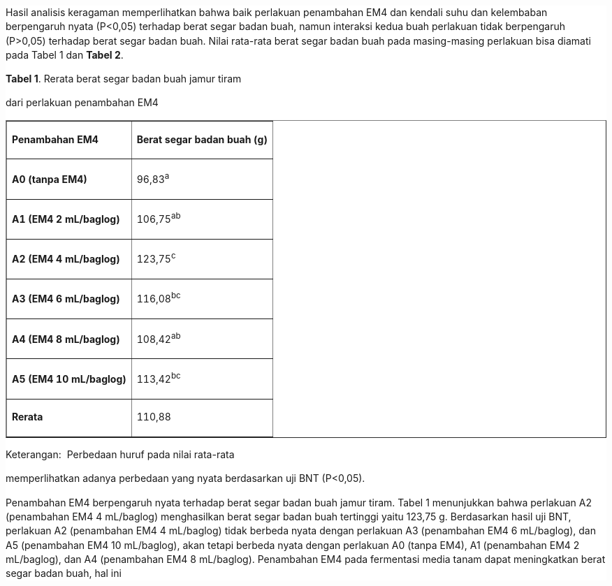 <p><span class="font7">Hasil analisis keragaman memperlihatkan bahwa baik perlakuan penambahan EM4 dan kendali suhu dan kelembaban berpengaruh nyata (P&lt;0,05) terhadap berat segar badan buah, namun interaksi kedua buah perlakuan tidak berpengaruh (P&gt;0,05) terhadap berat segar badan buah. Nilai rata-rata berat segar badan buah pada masing-masing perlakuan bisa diamati pada Tabel 1 dan </span><span class="font7" style="font-weight:bold;">Tabel 2</span><span class="font7">.</span></p>
<p><span class="font7" style="font-weight:bold;">Tabel 1</span><span class="font7">. Rerata berat segar badan buah jamur tiram</span></p>
<p><span class="font7">dari perlakuan penambahan EM4</span></p>
<table border="1">
<tr><td style="vertical-align:middle;">
<p><span class="font6" style="font-weight:bold;">Penambahan EM4</span></p></td><td style="vertical-align:bottom;">
<p><span class="font6" style="font-weight:bold;">Berat segar badan buah (g)</span></p></td></tr>
<tr><td style="vertical-align:bottom;">
<p><span class="font6" style="font-weight:bold;">A</span><span class="font5" style="font-weight:bold;">0 </span><span class="font6" style="font-weight:bold;">(tanpa EM4)</span></p></td><td style="vertical-align:bottom;">
<p><span class="font6">96,83<sup>a</sup></span></p></td></tr>
<tr><td style="vertical-align:bottom;">
<p><span class="font6" style="font-weight:bold;">A</span><span class="font5" style="font-weight:bold;">1 </span><span class="font6" style="font-weight:bold;">(EM4 2 mL/baglog)</span></p></td><td style="vertical-align:bottom;">
<p><span class="font6">106,75<sup>ab</sup></span></p></td></tr>
<tr><td style="vertical-align:bottom;">
<p><span class="font6" style="font-weight:bold;">A</span><span class="font5" style="font-weight:bold;">2 </span><span class="font6" style="font-weight:bold;">(EM4 4 mL/baglog)</span></p></td><td style="vertical-align:bottom;">
<p><span class="font6">123,75<sup>c</sup></span></p></td></tr>
<tr><td style="vertical-align:bottom;">
<p><span class="font6" style="font-weight:bold;">A</span><span class="font5" style="font-weight:bold;">3 </span><span class="font6" style="font-weight:bold;">(EM4 6 mL/baglog)</span></p></td><td style="vertical-align:bottom;">
<p><span class="font6">116,08<sup>bc</sup></span></p></td></tr>
<tr><td style="vertical-align:bottom;">
<p><span class="font6" style="font-weight:bold;">A</span><span class="font5" style="font-weight:bold;">4 </span><span class="font6" style="font-weight:bold;">(EM4 8 mL/baglog)</span></p></td><td style="vertical-align:bottom;">
<p><span class="font6">108,42<sup>ab</sup></span></p></td></tr>
<tr><td style="vertical-align:bottom;">
<p><span class="font6" style="font-weight:bold;">A</span><span class="font5" style="font-weight:bold;">5 </span><span class="font6" style="font-weight:bold;">(EM4 10 mL/baglog)</span></p></td><td style="vertical-align:bottom;">
<p><span class="font6">113,42<sup>bc</sup></span></p></td></tr>
<tr><td style="vertical-align:bottom;">
<p><span class="font6" style="font-weight:bold;">Rerata</span></p></td><td style="vertical-align:bottom;">
<p><span class="font6">110,88</span></p></td></tr>
</table>
<p><span class="font6">Keterangan: &nbsp;Perbedaan huruf pada nilai rata-rata</span></p>
<p><span class="font6">memperlihatkan adanya perbedaan yang nyata berdasarkan uji BNT (P&lt;0,05).</span></p>
<p><span class="font7">Penambahan EM4 berpengaruh nyata terhadap berat segar badan buah jamur tiram. Tabel 1 menunjukkan bahwa perlakuan A</span><span class="font5">2 </span><span class="font7">(penambahan EM4 4 mL/baglog) menghasilkan berat segar badan buah tertinggi yaitu 123,75 g. Berdasarkan hasil uji BNT, perlakuan A</span><span class="font5">2 </span><span class="font7">(penambahan EM4 4 mL/baglog) tidak berbeda nyata dengan perlakuan A</span><span class="font5">3 </span><span class="font7">(penambahan EM4 6 mL/baglog), dan A</span><span class="font5">5 </span><span class="font7">(penambahan EM4 10 mL/baglog), akan tetapi berbeda nyata dengan perlakuan A</span><span class="font5">0 </span><span class="font7">(tanpa EM4), A</span><span class="font5">1 </span><span class="font7">(penambahan EM4 2 mL/baglog), dan A</span><span class="font5">4 </span><span class="font7">(penambahan EM4 8 mL/baglog). Penambahan EM4 pada fermentasi media tanam dapat meningkatkan berat segar badan buah, hal ini</span></p>